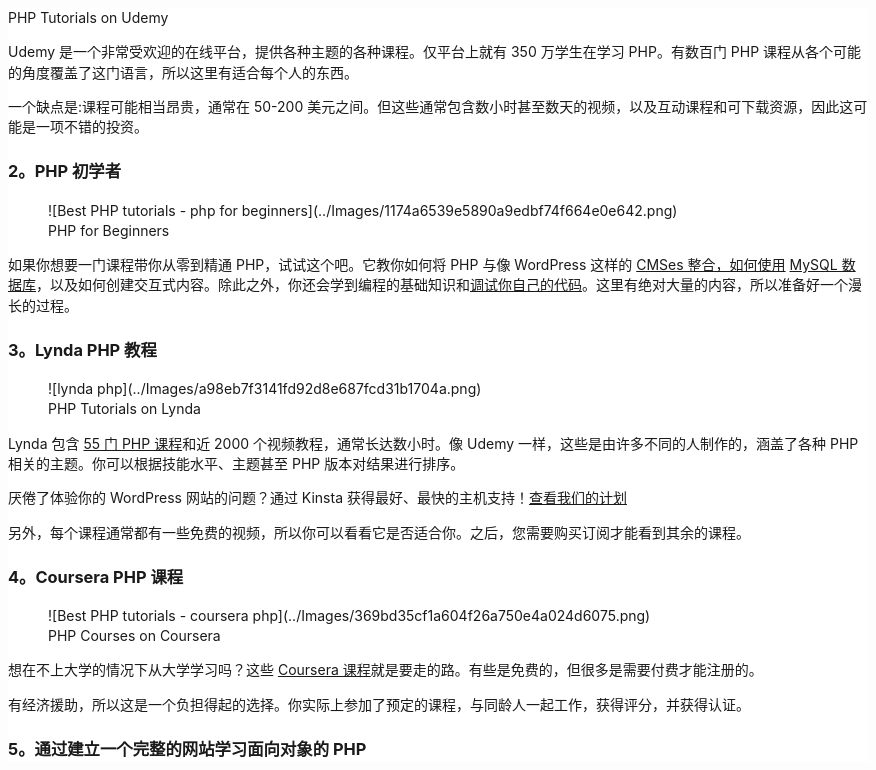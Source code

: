 <figcaption id="caption-attachment-65443" class="wp-caption-text">PHP Tutorials on Udemy</figcaption>

</figure>

Udemy 是一个非常受欢迎的在线平台，提供各种主题的各种课程。仅平台上就有 350 万学生在学习 PHP。有数百门 PHP 课程从各个可能的角度覆盖了这门语言，所以这里有适合每个人的东西。

一个缺点是:课程可能相当昂贵，通常在 50-200 美元之间。但这些通常包含数小时甚至数天的视频，以及互动课程和可下载资源，因此这可能是一项不错的投资。

### **2。PHP 初学者**

<figure id="attachment_65455" aria-describedby="caption-attachment-65455" style="width: 1203px" class="wp-caption alignnone">![Best PHP tutorials - php for beginners](../Images/1174a6539e5890a9edbf74f664e0e642.png)

<figcaption id="caption-attachment-65455" class="wp-caption-text">PHP for Beginners</figcaption>

</figure>

如果你想要一门课程带你从零到精通 PHP，试试这个吧。它教你如何将 PHP 与像 WordPress 这样的 [CMSes 整合，如何使用](https://kinsta.com/knowledgebase/content-management-system/) [MySQL 数据库](https://kinsta.com/knowledgebase/wordpress-repair-database/)，以及如何创建交互式内容。除此之外，你还会学到编程的基础知识和[调试你自己的代码](https://kinsta.com/blog/wordpress-debug/)。这里有绝对大量的内容，所以准备好一个漫长的过程。

### **3。Lynda PHP 教程**

<figure id="attachment_65445" aria-describedby="caption-attachment-65445" style="width: 1459px" class="wp-caption alignnone">![lynda php](../Images/a98eb7f3141fd92d8e687fcd31b1704a.png)

<figcaption id="caption-attachment-65445" class="wp-caption-text">PHP Tutorials on Lynda</figcaption>

</figure>

Lynda 包含 [55 门 PHP 课程](https://www.lynda.com/PHP-training-tutorials/282-0.html)和近 2000 个视频教程，通常长达数小时。像 Udemy 一样，这些是由许多不同的人制作的，涵盖了各种 PHP 相关的主题。你可以根据技能水平、主题甚至 PHP 版本对结果进行排序。

厌倦了体验你的 WordPress 网站的问题？通过 Kinsta 获得最好、最快的主机支持！[查看我们的计划](https://kinsta.com/plans/?in-article-cta)

另外，每个课程通常都有一些免费的视频，所以你可以看看它是否适合你。之后，您需要购买订阅才能看到其余的课程。

### **4。Coursera PHP 课程**

<figure id="attachment_65446" aria-describedby="caption-attachment-65446" style="width: 1100px" class="wp-caption alignnone">![Best PHP tutorials - coursera php](../Images/369bd35cf1a604f26a750e4a024d6075.png)

<figcaption id="caption-attachment-65446" class="wp-caption-text">PHP Courses on Coursera</figcaption>

</figure>

想在不上大学的情况下从大学学习吗？这些 [Coursera 课程](https://www.coursera.org/courses?query=php)就是要走的路。有些是免费的，但很多是需要付费才能注册的。

有经济援助，所以这是一个负担得起的选择。你实际上参加了预定的课程，与同龄人一起工作，获得评分，并获得认证。

### **5。通过建立一个完整的网站学习面向对象的 PHP**
